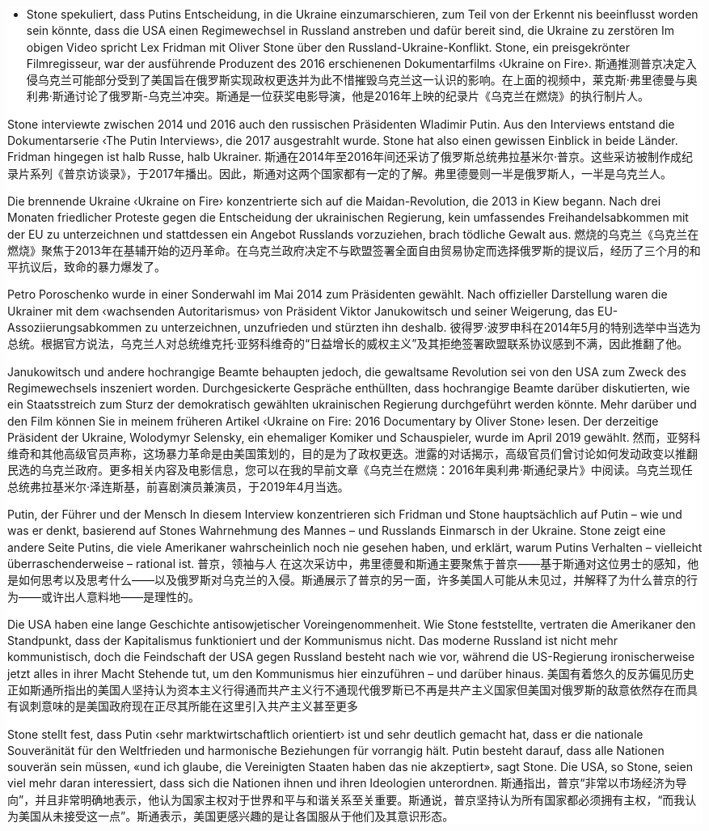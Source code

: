 - Stone spekuliert, dass Putins Entscheidung, in die Ukraine einzumarschieren, zum Teil von der Erkennt nis beeinflusst worden sein könnte, dass die USA einen Regimewechsel in Russland anstreben und dafür bereit sind, die Ukraine zu zerstören Im obigen Video spricht Lex Fridman mit Oliver Stone über den Russland-Ukraine-Konflikt. Stone, ein preisgekrönter Filmregisseur, war der ausführende Produzent des 2016 erschienenen Dokumentarfilms ‹Ukraine on Fire›.
斯通推测普京决定入侵乌克兰可能部分受到了美国旨在俄罗斯实现政权更迭并为此不惜摧毁乌克兰这一认识的影响。在上面的视频中，莱克斯·弗里德曼与奥利弗·斯通讨论了俄罗斯-乌克兰冲突。斯通是一位获奖电影导演，他是2016年上映的纪录片《乌克兰在燃烧》的执行制片人。

Stone interviewte zwischen 2014 und 2016 auch den russischen Präsidenten Wladimir Putin. Aus den Interviews entstand die Dokumentarserie ‹The Putin Interviews›, die 2017 ausgestrahlt wurde. Stone hat also einen gewissen Einblick in beide Länder. Fridman hingegen ist halb Russe, halb Ukrainer.
斯通在2014年至2016年间还采访了俄罗斯总统弗拉基米尔·普京。这些采访被制作成纪录片系列《普京访谈录》，于2017年播出。因此，斯通对这两个国家都有一定的了解。弗里德曼则一半是俄罗斯人，一半是乌克兰人。

Die brennende Ukraine ‹Ukraine on Fire› konzentrierte sich auf die Maidan-Revolution, die 2013 in Kiew begann. Nach drei Monaten friedlicher Proteste gegen die Entscheidung der ukrainischen Regierung, kein umfassendes Freihandelsabkommen mit der EU zu unterzeichnen und stattdessen ein Angebot Russlands vorzuziehen, brach tödliche Gewalt aus.
燃烧的乌克兰《乌克兰在燃烧》聚焦于2013年在基辅开始的迈丹革命。在乌克兰政府决定不与欧盟签署全面自由贸易协定而选择俄罗斯的提议后，经历了三个月的和平抗议后，致命的暴力爆发了。

Petro Poroschenko wurde in einer Sonderwahl im Mai 2014 zum Präsidenten gewählt. Nach offizieller Darstellung waren die Ukrainer mit dem ‹wachsenden Autoritarismus› von Präsident Viktor Janukowitsch und seiner Weigerung, das EU-Assoziierungsabkommen zu unterzeichnen, unzufrieden und stürzten ihn deshalb.
彼得罗·波罗申科在2014年5月的特别选举中当选为总统。根据官方说法，乌克兰人对总统维克托·亚努科维奇的“日益增长的威权主义”及其拒绝签署欧盟联系协议感到不满，因此推翻了他。

Janukowitsch und andere hochrangige Beamte behaupten jedoch, die gewaltsame Revolution sei von den USA zum Zweck des Regimewechsels inszeniert worden. Durchgesickerte Gespräche enthüllten, dass hochrangige Beamte darüber diskutierten, wie ein Staatsstreich zum Sturz der demokratisch gewählten ukrainischen Regierung durchgeführt werden könnte. Mehr darüber und den Film können Sie in meinem früheren Artikel ‹Ukraine on Fire: 2016 Documentary by Oliver Stone› lesen. Der derzeitige Präsident der Ukraine, Wolodymyr Selensky, ein ehemaliger Komiker und Schauspieler, wurde im April 2019 gewählt.
然而，亚努科维奇和其他高级官员声称，这场暴力革命是由美国策划的，目的是为了政权更迭。泄露的对话揭示，高级官员们曾讨论如何发动政变以推翻民选的乌克兰政府。更多相关内容及电影信息，您可以在我的早前文章《乌克兰在燃烧：2016年奥利弗·斯通纪录片》中阅读。乌克兰现任总统弗拉基米尔·泽连斯基，前喜剧演员兼演员，于2019年4月当选。

Putin, der Führer und der Mensch In diesem Interview konzentrieren sich Fridman und Stone hauptsächlich auf Putin – wie und was er denkt, basierend auf Stones Wahrnehmung des Mannes – und Russlands Einmarsch in der Ukraine. Stone zeigt eine andere Seite Putins, die viele Amerikaner wahrscheinlich noch nie gesehen haben, und erklärt, warum Putins Verhalten – vielleicht überraschenderweise – rational ist.
普京，领袖与人 在这次采访中，弗里德曼和斯通主要聚焦于普京——基于斯通对这位男士的感知，他是如何思考以及思考什么——以及俄罗斯对乌克兰的入侵。斯通展示了普京的另一面，许多美国人可能从未见过，并解释了为什么普京的行为——或许出人意料地——是理性的。

Die USA haben eine lange Geschichte antisowjetischer Voreingenommenheit. Wie Stone feststellte, vertraten die Amerikaner den Standpunkt, dass der Kapitalismus funktioniert und der Kommunismus nicht. Das moderne Russland ist nicht mehr kommunistisch, doch die Feindschaft der USA gegen Russland besteht nach wie vor, während die US-Regierung ironischerweise jetzt alles in ihrer Macht Stehende tut, um den Kommunismus hier einzuführen – und darüber hinaus.
美国有着悠久的反苏偏见历史正如斯通所指出的美国人坚持认为资本主义行得通而共产主义行不通现代俄罗斯已不再是共产主义国家但美国对俄罗斯的敌意依然存在而具有讽刺意味的是美国政府现在正尽其所能在这里引入共产主义甚至更多

Stone stellt fest, dass Putin ‹sehr marktwirtschaftlich orientiert› ist und sehr deutlich gemacht hat, dass er die nationale Souveränität für den Weltfrieden und harmonische Beziehungen für vorrangig hält. Putin besteht darauf, dass alle Nationen souverän sein müssen, «und ich glaube, die Vereinigten Staaten haben das nie akzeptiert», sagt Stone. Die USA, so Stone, seien viel mehr daran interessiert, dass sich die Nationen ihnen und ihren Ideologien unterordnen.
斯通指出，普京“非常以市场经济为导向”，并且非常明确地表示，他认为国家主权对于世界和平与和谐关系至关重要。斯通说，普京坚持认为所有国家都必须拥有主权，“而我认为美国从未接受这一点”。斯通表示，美国更感兴趣的是让各国服从于他们及其意识形态。
